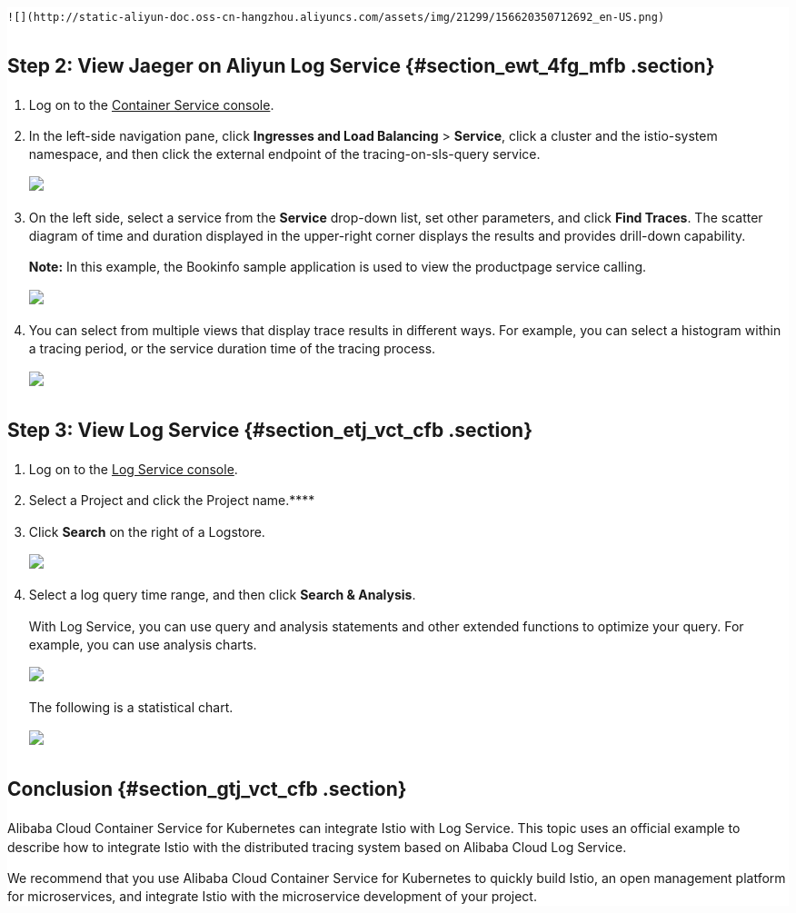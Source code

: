     ![](http://static-aliyun-doc.oss-cn-hangzhou.aliyuncs.com/assets/img/21299/156620350712692_en-US.png)


## Step 2: View Jaeger on Aliyun Log Service {#section_ewt_4fg_mfb .section}

1.  Log on to the [Container Service console](https://partners-intl.console.aliyun.com/#/cs).
2.  In the left-side navigation pane, click **Ingresses and Load Balancing** \> **Service**, click a cluster and the istio-system namespace, and then click the external endpoint of the tracing-on-sls-query service.

    ![](http://static-aliyun-doc.oss-cn-hangzhou.aliyuncs.com/assets/img/21299/156620350712696_en-US.png)

3.  On the left side, select a service from the **Service** drop-down list, set other parameters, and click **Find Traces**. The scatter diagram of time and duration displayed in the upper-right corner displays the results and provides drill-down capability.

    **Note:** In this example, the Bookinfo sample application is used to view the productpage service calling.

    ![](http://static-aliyun-doc.oss-cn-hangzhou.aliyuncs.com/assets/img/21299/156620350712697_en-US.png)

4.  You can select from multiple views that display trace results in different ways. For example, you can select a histogram within a tracing period, or the service duration time of the tracing process.

    ![](http://static-aliyun-doc.oss-cn-hangzhou.aliyuncs.com/assets/img/21299/156620350812698_en-US.png)


## Step 3: View Log Service {#section_etj_vct_cfb .section}

1.  Log on to the [Log Service console](https://partners-intl.console.aliyun.com/#/sls).
2.  Select a Project and click the Project name.****
3.  Click **Search** on the right of a Logstore.

    ![](images/12699_en-US.png)

4.  Select a log query time range, and then click **Search & Analysis**.

    With Log Service, you can use query and analysis statements and other extended functions to optimize your query. For example, you can use analysis charts.

    ![](images/12700_en-US.png)

    The following is a statistical chart.

    ![](images/12701_en-US.png)


## Conclusion {#section_gtj_vct_cfb .section}

Alibaba Cloud Container Service for Kubernetes can integrate Istio with Log Service. This topic uses an official example to describe how to integrate Istio with the distributed tracing system based on Alibaba Cloud Log Service.

We recommend that you use Alibaba Cloud Container Service for Kubernetes to quickly build Istio, an open management platform for microservices, and integrate Istio with the microservice development of your project.

